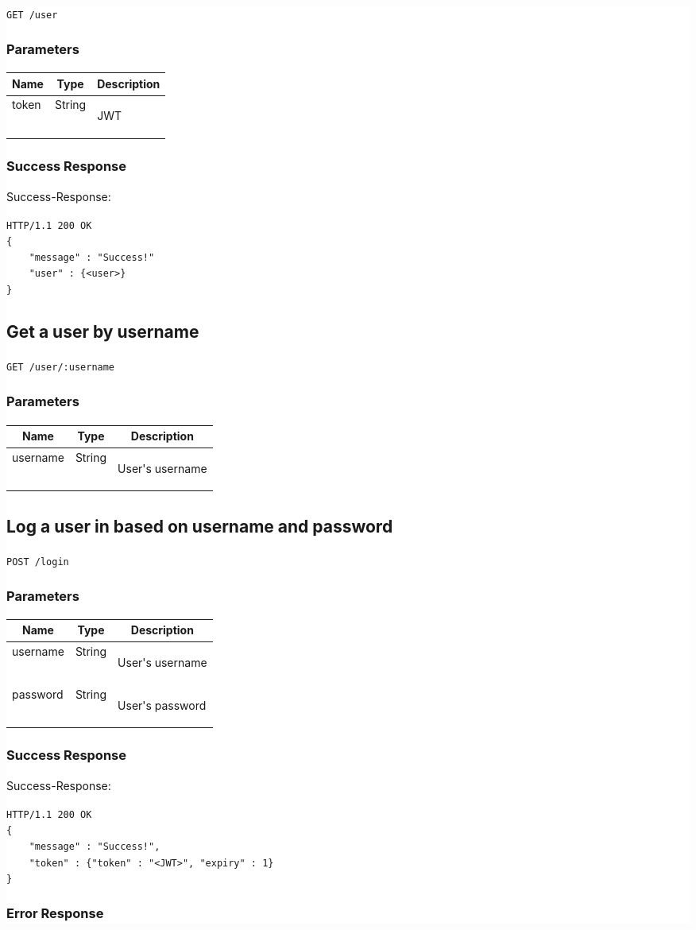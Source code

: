 

	GET /user


### Parameters

| Name    | Type      | Description                          |
|---------|-----------|--------------------------------------|
| token			| String			|  <p>JWT</p>							|

### Success Response

Success-Response:

```
HTTP/1.1 200 OK
{
    "message" : "Success!"
    "user" : {<user>}
}
```
## Get a user by username



	GET /user/:username


### Parameters

| Name    | Type      | Description                          |
|---------|-----------|--------------------------------------|
| username			| String			|  <p>User's username</p>							|

## Log a user in based on username and password



	POST /login


### Parameters

| Name    | Type      | Description                          |
|---------|-----------|--------------------------------------|
| username			| String			|  <p>User's username</p>							|
| password			| String			|  <p>User's password</p>							|

### Success Response

Success-Response:

```
HTTP/1.1 200 OK
{
    "message" : "Success!",
    "token" : {"token" : "<JWT>", "expiry" : 1}
}
```
### Error Response

